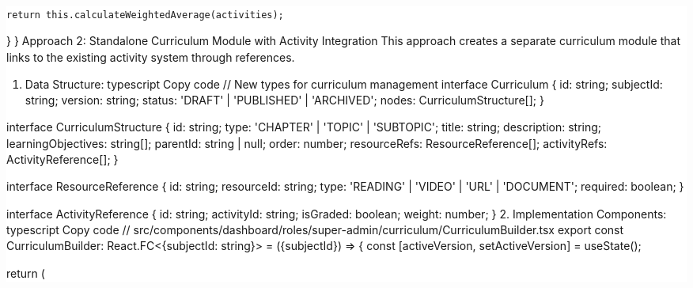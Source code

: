     return this.calculateWeightedAverage(activities);
  }
}
Approach 2: Standalone Curriculum Module with Activity Integration
This approach creates a separate curriculum module that links to the existing activity system through references.

1. Data Structure:
typescript
Copy code
// New types for curriculum management
interface Curriculum {
  id: string;
  subjectId: string;
  version: string;
  status: 'DRAFT' | 'PUBLISHED' | 'ARCHIVED';
  nodes: CurriculumStructure[];
}

interface CurriculumStructure {
  id: string;
  type: 'CHAPTER' | 'TOPIC' | 'SUBTOPIC';
  title: string;
  description: string;
  learningObjectives: string[];
  parentId: string | null;
  order: number;
  resourceRefs: ResourceReference[];
  activityRefs: ActivityReference[];
}

interface ResourceReference {
  id: string;
  resourceId: string;
  type: 'READING' | 'VIDEO' | 'URL' | 'DOCUMENT';
  required: boolean;
}

interface ActivityReference {
  id: string;
  activityId: string;
  isGraded: boolean;
  weight: number;
}
2. Implementation Components:
typescript
Copy code
// src/components/dashboard/roles/super-admin/curriculum/CurriculumBuilder.tsx
export const CurriculumBuilder: React.FC<{subjectId: string}> = ({subjectId}) => {
  const [activeVersion, setActiveVersion] = useState<string>();
  
  return (
    <div className="flex flex-col space-y-4">
      <CurriculumVersionControl 
        subjectId={subjectId}
        onVersionSelect={setActiveVersion}
      />
      